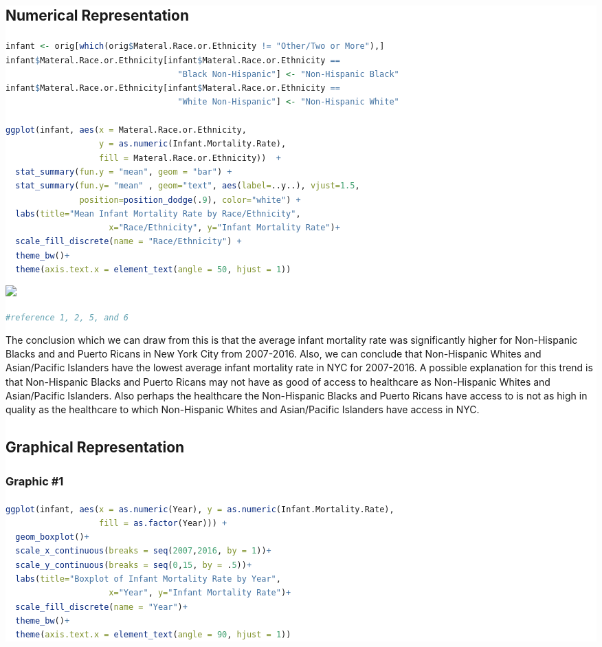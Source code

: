 ## Numerical Representation

``` r
infant <- orig[which(orig$Materal.Race.or.Ethnicity != "Other/Two or More"),]
infant$Materal.Race.or.Ethnicity[infant$Materal.Race.or.Ethnicity == 
                                   "Black Non-Hispanic"] <- "Non-Hispanic Black"
infant$Materal.Race.or.Ethnicity[infant$Materal.Race.or.Ethnicity == 
                                   "White Non-Hispanic"] <- "Non-Hispanic White"

ggplot(infant, aes(x = Materal.Race.or.Ethnicity, 
                   y = as.numeric(Infant.Mortality.Rate), 
                   fill = Materal.Race.or.Ethnicity))  + 
  stat_summary(fun.y = "mean", geom = "bar") + 
  stat_summary(fun.y= "mean" , geom="text", aes(label=..y..), vjust=1.5, 
               position=position_dodge(.9), color="white") +
  labs(title="Mean Infant Mortality Rate by Race/Ethnicity",
                     x="Race/Ethnicity", y="Infant Mortality Rate")+
  scale_fill_discrete(name = "Race/Ethnicity") +
  theme_bw()+
  theme(axis.text.x = element_text(angle = 50, hjust = 1)) 
```

![](InfantMortalityStudy_files/figure-gfm/unnamed-chunk-2-1.png)

``` r
#reference 1, 2, 5, and 6
```

The conclusion which we can draw from this is that the average infant
mortality rate was significantly higher for Non-Hispanic Blacks and and
Puerto Ricans in New York City from 2007-2016. Also, we can conclude
that Non-Hispanic Whites and Asian/Pacific Islanders have the lowest
average infant mortality rate in NYC for 2007-2016. A possible
explanation for this trend is that Non-Hispanic Blacks and Puerto Ricans
may not have as good of access to healthcare as Non-Hispanic Whites and
Asian/Pacific Islanders. Also perhaps the healthcare the Non-Hispanic
Blacks and Puerto Ricans have access to is not as high in quality as the
healthcare to which Non-Hispanic Whites and Asian/Pacific Islanders have
access in NYC.

## Graphical Representation

### Graphic \#1

``` r
ggplot(infant, aes(x = as.numeric(Year), y = as.numeric(Infant.Mortality.Rate), 
                   fill = as.factor(Year))) +
  geom_boxplot()+
  scale_x_continuous(breaks = seq(2007,2016, by = 1))+ 
  scale_y_continuous(breaks = seq(0,15, by = .5))+
  labs(title="Boxplot of Infant Mortality Rate by Year",
                     x="Year", y="Infant Mortality Rate")+
  scale_fill_discrete(name = "Year")+
  theme_bw()+
  theme(axis.text.x = element_text(angle = 90, hjust = 1))
```
